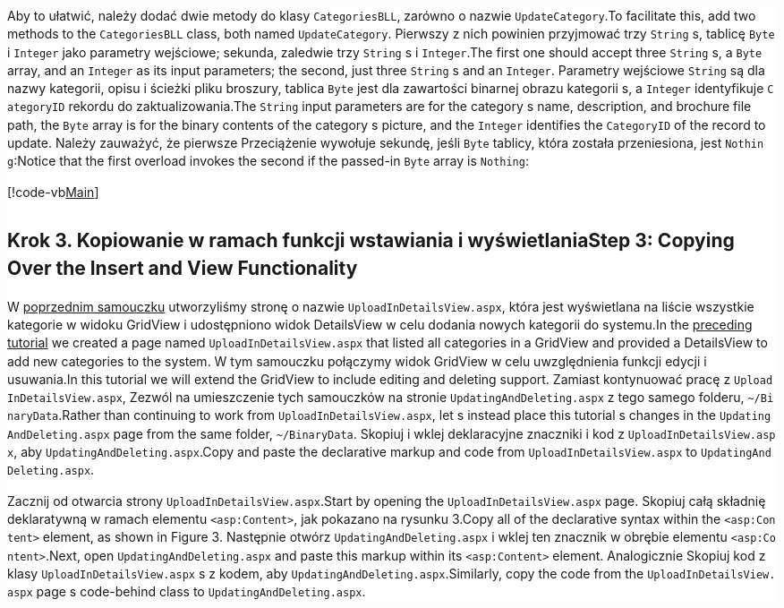 <span data-ttu-id="8cdd8-149">Aby to ułatwić, należy dodać dwie metody do klasy `CategoriesBLL`, zarówno o nazwie `UpdateCategory`.</span><span class="sxs-lookup"><span data-stu-id="8cdd8-149">To facilitate this, add two methods to the `CategoriesBLL` class, both named `UpdateCategory`.</span></span> <span data-ttu-id="8cdd8-150">Pierwszy z nich powinien przyjmować trzy `String` s, tablicę `Byte` i `Integer` jako parametry wejściowe; sekunda, zaledwie trzy `String` s i `Integer`.</span><span class="sxs-lookup"><span data-stu-id="8cdd8-150">The first one should accept three `String` s, a `Byte` array, and an `Integer` as its input parameters; the second, just three `String` s and an `Integer`.</span></span> <span data-ttu-id="8cdd8-151">Parametry wejściowe `String` są dla nazwy kategorii, opisu i ścieżki pliku broszury, tablica `Byte` jest dla zawartości binarnej obrazu kategorii s, a `Integer` identyfikuje `CategoryID` rekordu do zaktualizowania.</span><span class="sxs-lookup"><span data-stu-id="8cdd8-151">The `String` input parameters are for the category s name, description, and brochure file path, the `Byte` array is for the binary contents of the category s picture, and the `Integer` identifies the `CategoryID` of the record to update.</span></span> <span data-ttu-id="8cdd8-152">Należy zauważyć, że pierwsze Przeciążenie wywołuje sekundę, jeśli `Byte` tablicy, która została przeniesiona, jest `Nothing`:</span><span class="sxs-lookup"><span data-stu-id="8cdd8-152">Notice that the first overload invokes the second if the passed-in `Byte` array is `Nothing`:</span></span>

[!code-vb[Main](updating-and-deleting-existing-binary-data-vb/samples/sample3.vb)]

## <a name="step-3-copying-over-the-insert-and-view-functionality"></a><span data-ttu-id="8cdd8-153">Krok 3. Kopiowanie w ramach funkcji wstawiania i wyświetlania</span><span class="sxs-lookup"><span data-stu-id="8cdd8-153">Step 3: Copying Over the Insert and View Functionality</span></span>

<span data-ttu-id="8cdd8-154">W [poprzednim samouczku](including-a-file-upload-option-when-adding-a-new-record-vb.md) utworzyliśmy stronę o nazwie `UploadInDetailsView.aspx`, która jest wyświetlana na liście wszystkie kategorie w widoku GridView i udostępniono widok DetailsView w celu dodania nowych kategorii do systemu.</span><span class="sxs-lookup"><span data-stu-id="8cdd8-154">In the [preceding tutorial](including-a-file-upload-option-when-adding-a-new-record-vb.md) we created a page named `UploadInDetailsView.aspx` that listed all categories in a GridView and provided a DetailsView to add new categories to the system.</span></span> <span data-ttu-id="8cdd8-155">W tym samouczku połączymy widok GridView w celu uwzględnienia funkcji edycji i usuwania.</span><span class="sxs-lookup"><span data-stu-id="8cdd8-155">In this tutorial we will extend the GridView to include editing and deleting support.</span></span> <span data-ttu-id="8cdd8-156">Zamiast kontynuować pracę z `UploadInDetailsView.aspx`, Zezwól na umieszczenie tych samouczków na stronie `UpdatingAndDeleting.aspx` z tego samego folderu, `~/BinaryData`.</span><span class="sxs-lookup"><span data-stu-id="8cdd8-156">Rather than continuing to work from `UploadInDetailsView.aspx`, let s instead place this tutorial s changes in the `UpdatingAndDeleting.aspx` page from the same folder, `~/BinaryData`.</span></span> <span data-ttu-id="8cdd8-157">Skopiuj i wklej deklaracyjne znaczniki i kod z `UploadInDetailsView.aspx`, aby `UpdatingAndDeleting.aspx`.</span><span class="sxs-lookup"><span data-stu-id="8cdd8-157">Copy and paste the declarative markup and code from `UploadInDetailsView.aspx` to `UpdatingAndDeleting.aspx`.</span></span>

<span data-ttu-id="8cdd8-158">Zacznij od otwarcia strony `UploadInDetailsView.aspx`.</span><span class="sxs-lookup"><span data-stu-id="8cdd8-158">Start by opening the `UploadInDetailsView.aspx` page.</span></span> <span data-ttu-id="8cdd8-159">Skopiuj całą składnię deklaratywną w ramach elementu `<asp:Content>`, jak pokazano na rysunku 3.</span><span class="sxs-lookup"><span data-stu-id="8cdd8-159">Copy all of the declarative syntax within the `<asp:Content>` element, as shown in Figure 3.</span></span> <span data-ttu-id="8cdd8-160">Następnie otwórz `UpdatingAndDeleting.aspx` i wklej ten znacznik w obrębie elementu `<asp:Content>`.</span><span class="sxs-lookup"><span data-stu-id="8cdd8-160">Next, open `UpdatingAndDeleting.aspx` and paste this markup within its `<asp:Content>` element.</span></span> <span data-ttu-id="8cdd8-161">Analogicznie Skopiuj kod z klasy `UploadInDetailsView.aspx` s z kodem, aby `UpdatingAndDeleting.aspx`.</span><span class="sxs-lookup"><span data-stu-id="8cdd8-161">Similarly, copy the code from the `UploadInDetailsView.aspx` page s code-behind class to `UpdatingAndDeleting.aspx`.</span></span>
